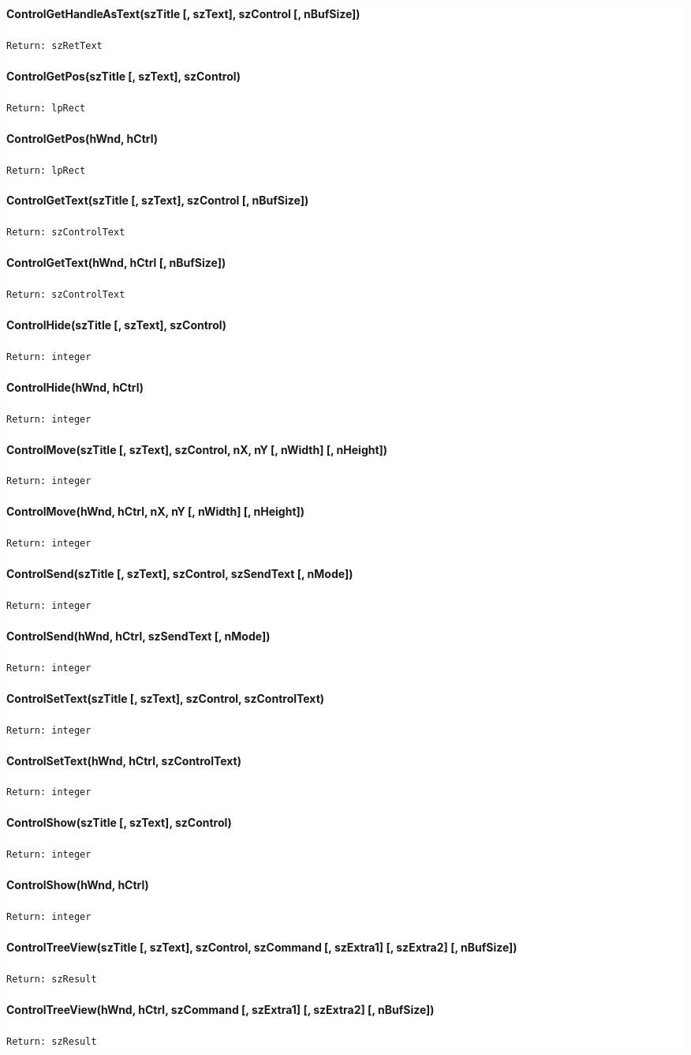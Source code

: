 #### ControlGetHandleAsText(szTitle [, szText], szControl [, nBufSize])
    Return: szRetText
    
#### ControlGetPos(szTitle [, szText], szControl)
    Return: lpRect
#### ControlGetPos(hWnd, hCtrl)
    Return: lpRect

#### ControlGetText(szTitle [, szText], szControl [, nBufSize])
    Return: szControlText
#### ControlGetText(hWnd, hCtrl [, nBufSize])
    Return: szControlText

#### ControlHide(szTitle [, szText], szControl)
    Return: integer
#### ControlHide(hWnd, hCtrl)
    Return: integer
    
#### ControlMove(szTitle [, szText], szControl, nX, nY [, nWidth] [, nHeight])
    Return: integer
#### ControlMove(hWnd, hCtrl, nX, nY [, nWidth] [, nHeight])
    Return: integer

#### ControlSend(szTitle [, szText], szControl, szSendText [, nMode])
    Return: integer
#### ControlSend(hWnd, hCtrl, szSendText [, nMode])
    Return: integer

#### ControlSetText(szTitle [, szText], szControl, szControlText)
    Return: integer
#### ControlSetText(hWnd, hCtrl, szControlText)
    Return: integer

#### ControlShow(szTitle [, szText], szControl)
    Return: integer
#### ControlShow(hWnd, hCtrl)
    Return: integer

#### ControlTreeView(szTitle [, szText], szControl, szCommand [, szExtra1] [, szExtra2] [, nBufSize])
    Return: szResult
#### ControlTreeView(hWnd, hCtrl, szCommand [, szExtra1] [, szExtra2] [, nBufSize])
    Return: szResult

